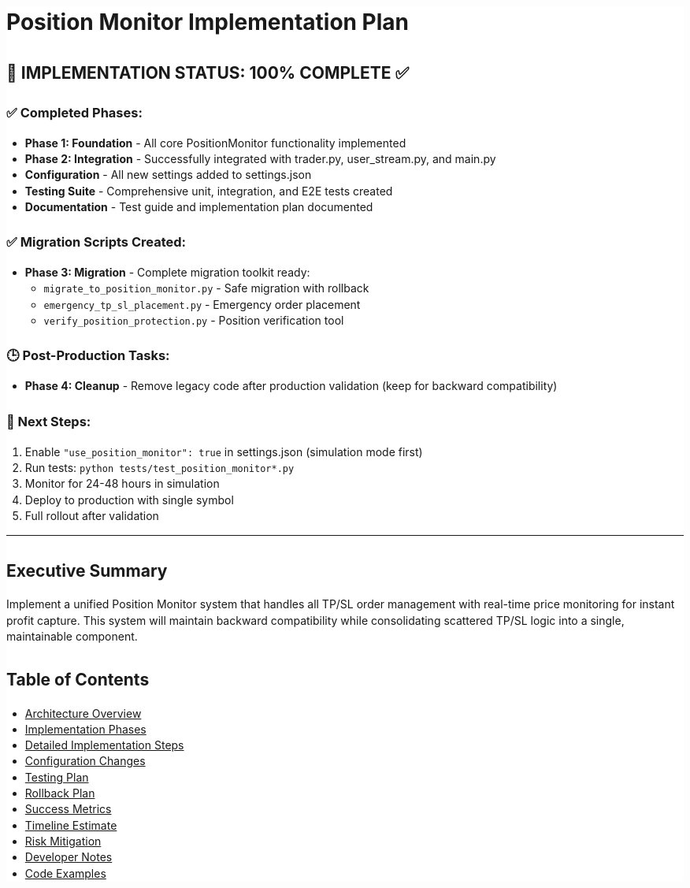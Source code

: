 # Position Monitor Implementation Plan

## 🎯 IMPLEMENTATION STATUS: 100% COMPLETE ✅

### ✅ Completed Phases:
- **Phase 1: Foundation** - All core PositionMonitor functionality implemented
- **Phase 2: Integration** - Successfully integrated with trader.py, user_stream.py, and main.py
- **Configuration** - All new settings added to settings.json
- **Testing Suite** - Comprehensive unit, integration, and E2E tests created
- **Documentation** - Test guide and implementation plan documented

### ✅ Migration Scripts Created:
- **Phase 3: Migration** - Complete migration toolkit ready:
  - `migrate_to_position_monitor.py` - Safe migration with rollback
  - `emergency_tp_sl_placement.py` - Emergency order placement
  - `verify_position_protection.py` - Position verification tool

### 🕒 Post-Production Tasks:
- **Phase 4: Cleanup** - Remove legacy code after production validation (keep for backward compatibility)

### 🚀 Next Steps:
1. Enable `"use_position_monitor": true` in settings.json (simulation mode first)
2. Run tests: `python tests/test_position_monitor*.py`
3. Monitor for 24-48 hours in simulation
4. Deploy to production with single symbol
5. Full rollout after validation

---

## Executive Summary
Implement a unified Position Monitor system that handles all TP/SL order management with real-time price monitoring for instant profit capture. This system will maintain backward compatibility while consolidating scattered TP/SL logic into a single, maintainable component.

## Table of Contents
- [Architecture Overview](#architecture-overview)
- [Implementation Phases](#implementation-phases)
- [Detailed Implementation Steps](#detailed-implementation-steps)
- [Configuration Changes](#configuration-changes)
- [Testing Plan](#testing-plan)
- [Rollback Plan](#rollback-plan)
- [Success Metrics](#success-metrics)
- [Timeline Estimate](#timeline-estimate)
- [Risk Mitigation](#risk-mitigation)
- [Developer Notes](#developer-notes)
- [Code Examples](#appendix-code-examples)
